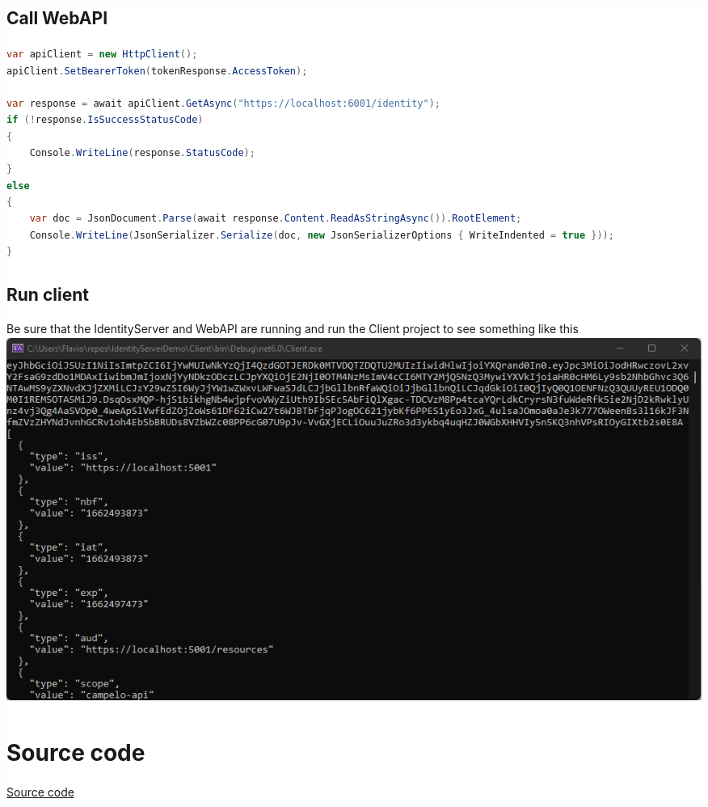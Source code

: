 ## Call WebAPI
```csharp
var apiClient = new HttpClient();
apiClient.SetBearerToken(tokenResponse.AccessToken);

var response = await apiClient.GetAsync("https://localhost:6001/identity");
if (!response.IsSuccessStatusCode)
{
    Console.WriteLine(response.StatusCode);
}
else
{
    var doc = JsonDocument.Parse(await response.Content.ReadAsStringAsync()).RootElement;
    Console.WriteLine(JsonSerializer.Serialize(doc, new JsonSerializerOptions { WriteIndented = true }));
}
```

## Run client
Be sure that the IdentityServer and WebAPI are running and run the Client project to see something like this
![Image 1](./assets/img1.png)

# Source code
[Source code](https://github.com/campelo/IdentityServerDemo)
